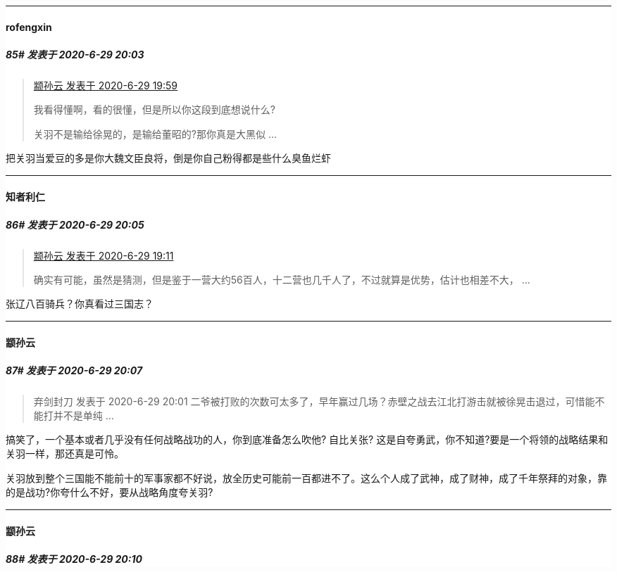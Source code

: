 



-----

####  rofengxin  
##### 85#       发表于 2020-6-29 20:03



<blockquote><a href="httphttps://bbs.saraba1st.com/2b/forum.php?mod=redirect&amp;goto=findpost&amp;pid=48001350&amp;ptid=1944726" target="_blank">颛孙云 发表于 2020-6-29 19:59</a>

我看得懂啊，看的很懂，但是所以你这段到底想说什么?

关羽不是输给徐晃的，是输给董昭的?那你真是大黑似 ...</blockquote>
把关羽当爱豆的多是你大魏文臣良将，倒是你自己粉得都是些什么臭鱼烂虾







-----

####  知者利仁  
##### 86#       发表于 2020-6-29 20:05



<blockquote><a href="httphttps://bbs.saraba1st.com/2b/forum.php?mod=redirect&amp;goto=findpost&amp;pid=48000844&amp;ptid=1944726" target="_blank">颛孙云 发表于 2020-6-29 19:11</a>

确实有可能，虽然是猜测，但是鉴于一营大约56百人，十二营也几千人了，不过就算是优势，估计也相差不大， ...</blockquote>
张辽八百骑兵？你真看过三国志？







-----

####  颛孙云  
##### 87#       发表于 2020-6-29 20:07



<blockquote>弃剑封刀 发表于 2020-6-29 20:01
二爷被打败的次数可太多了，早年赢过几场？赤壁之战去江北打游击就被徐晃击退过，可惜能不能打并不是单纯 ...</blockquote>
搞笑了，一个基本或者几乎没有任何战略战功的人，你到底准备怎么吹他? 自比关张? 这是自夸勇武，你不知道?要是一个将领的战略结果和关羽一样，那还真是可怜。

关羽放到整个三国能不能前十的军事家都不好说，放全历史可能前一百都进不了。这么个人成了武神，成了财神，成了千年祭拜的对象，靠的是战功?你夸什么不好，要从战略角度夸关羽?







-----

####  颛孙云  
##### 88#       发表于 2020-6-29 20:10
